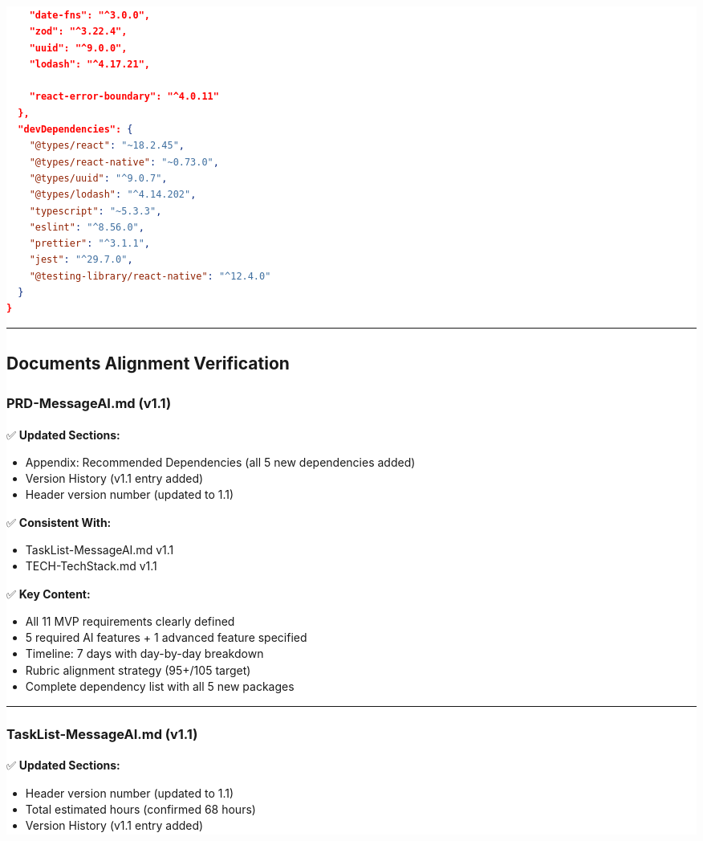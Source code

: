 ```json
    "date-fns": "^3.0.0",
    "zod": "^3.22.4",
    "uuid": "^9.0.0",
    "lodash": "^4.17.21",
    
    "react-error-boundary": "^4.0.11"
  },
  "devDependencies": {
    "@types/react": "~18.2.45",
    "@types/react-native": "~0.73.0",
    "@types/uuid": "^9.0.7",
    "@types/lodash": "^4.14.202",
    "typescript": "~5.3.3",
    "eslint": "^8.56.0",
    "prettier": "^3.1.1",
    "jest": "^29.7.0",
    "@testing-library/react-native": "^12.4.0"
  }
}
```

---

## Documents Alignment Verification

### PRD-MessageAI.md (v1.1)

✅ **Updated Sections:**
- Appendix: Recommended Dependencies (all 5 new dependencies added)
- Version History (v1.1 entry added)
- Header version number (updated to 1.1)

✅ **Consistent With:**
- TaskList-MessageAI.md v1.1
- TECH-TechStack.md v1.1

✅ **Key Content:**
- All 11 MVP requirements clearly defined
- 5 required AI features + 1 advanced feature specified
- Timeline: 7 days with day-by-day breakdown
- Rubric alignment strategy (95+/105 target)
- Complete dependency list with all 5 new packages

---

### TaskList-MessageAI.md (v1.1)

✅ **Updated Sections:**
- Header version number (updated to 1.1)
- Total estimated hours (confirmed 68 hours)
- Version History (v1.1 entry added)
